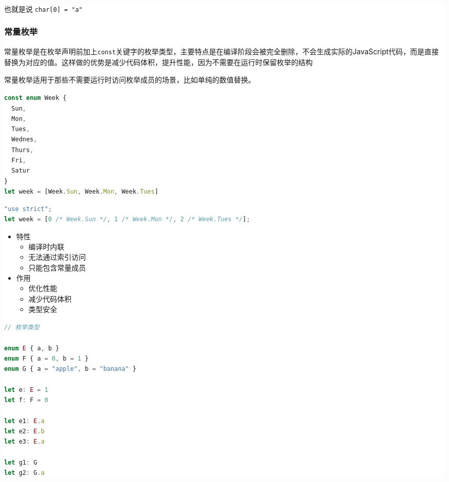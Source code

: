 也就是说 `char[0] = "a"`

### 常量枚举

常量枚举是在枚举声明前加上`const`关键字的枚举类型，主要特点是在编译阶段会被完全删除，不会生成实际的JavaScript代码，而是直接替换为对应的值。这样做的优势是减少代码体积，提升性能，因为不需要在运行时保留枚举的结构

常量枚举适用于那些不需要运行时访问枚举成员的场景，比如单纯的数值替换。

```ts
const enum Week {
  Sun,
  Mon,
  Tues,
  Wednes,
  Thurs,
  Fri,
  Satur
}
let week = [Week.Sun, Week.Mon, Week.Tues] 

```

```js
"use strict";
let week = [0 /* Week.Sun */, 1 /* Week.Mon */, 2 /* Week.Tues */];
```

- 特性
  - 编译时内联
  - 无法通过索引访问
  - 只能包含常量成员
- 作用
  - 优化性能
  - 减少代码体积
  - 类型安全

```ts
// 枚举类型

enum E { a, b }
enum F { a = 0, b = 1 }
enum G { a = "apple", b = "banana" }

let e: E = 1
let f: F = 0

let e1: E.a
let e2: E.b
let e3: E.a

let g1: G
let g2: G.a
```


  [index: number]: string
  [x: string]: string
  [z: number]: string